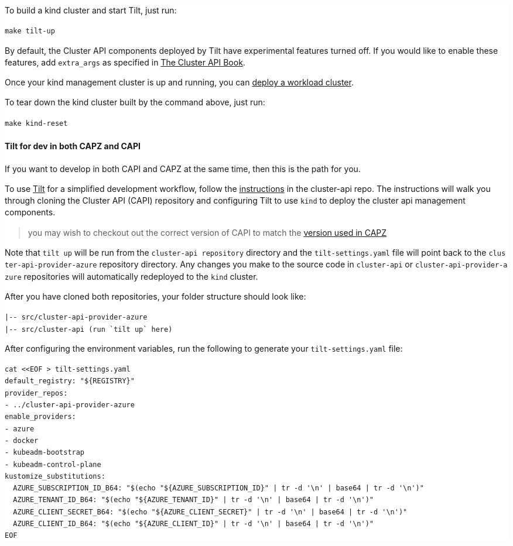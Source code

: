 To build a kind cluster and start Tilt, just run:

```shell
make tilt-up
```
By default, the Cluster API components deployed by Tilt have experimental features turned off.
If you would like to enable these features, add `extra_args` as specified in [The Cluster API Book](https://cluster-api.sigs.k8s.io/developer/tilt.html#create-a-tilt-settingsjson-file).

Once your kind management cluster is up and running, you can [deploy a workload cluster](#deploying-a-workload-cluster).

To tear down the kind cluster built by the command above, just run:

```shell
make kind-reset
```

#### Tilt for dev in both CAPZ and CAPI

If you want to develop in both CAPI and CAPZ at the same time, then this is the path for you.

To use [Tilt](https://tilt.dev/) for a simplified development workflow, follow the [instructions](https://cluster-api.sigs.k8s.io/developer/tilt.html) in the cluster-api repo.  The instructions will walk you through cloning the Cluster API (CAPI) repository and configuring Tilt to use `kind` to deploy the cluster api management components.

> you may wish to checkout out the correct version of CAPI to match the [version used in CAPZ][go.mod]

Note that `tilt up` will be run from the `cluster-api repository` directory and the `tilt-settings.yaml` file will point back to the `cluster-api-provider-azure` repository directory.  Any changes you make to the source code in `cluster-api` or `cluster-api-provider-azure` repositories will automatically redeployed to the `kind` cluster.

After you have cloned both repositories, your folder structure should look like:

```tree
|-- src/cluster-api-provider-azure
|-- src/cluster-api (run `tilt up` here)
```

After configuring the environment variables, run the following to generate your `tilt-settings.yaml` file:

```shell
cat <<EOF > tilt-settings.yaml
default_registry: "${REGISTRY}"
provider_repos:
- ../cluster-api-provider-azure
enable_providers:
- azure
- docker
- kubeadm-bootstrap
- kubeadm-control-plane
kustomize_substitutions:
  AZURE_SUBSCRIPTION_ID_B64: "$(echo "${AZURE_SUBSCRIPTION_ID}" | tr -d '\n' | base64 | tr -d '\n')"
  AZURE_TENANT_ID_B64: "$(echo "${AZURE_TENANT_ID}" | tr -d '\n' | base64 | tr -d '\n')"
  AZURE_CLIENT_SECRET_B64: "$(echo "${AZURE_CLIENT_SECRET}" | tr -d '\n' | base64 | tr -d '\n')"
  AZURE_CLIENT_ID_B64: "$(echo "${AZURE_CLIENT_ID}" | tr -d '\n' | base64 | tr -d '\n')"
EOF
```


[go]: https://golang.org/doc/install
[jq]: https://stedolan.github.io/jq/download/
[image_pull_secrets]: https://kubernetes.io/docs/concepts/containers/images/#specifying-imagepullsecrets-on-a-pod
[gettext]: https://www.gnu.org/software/gettext/
[gettextwindows]: https://mlocati.github.io/articles/gettext-iconv-windows.html
[go.mod]: https://github.com/kubernetes-sigs/cluster-api-provider-azure/blob/main/go.mod
[kind]: https://sigs.k8s.io/kind
[azure_cli]: https://docs.microsoft.com/en-us/cli/azure/install-azure-cli?view=azure-cli-latest
[manifests]: /docs/manifests.md
[kustomize]: https://github.com/kubernetes-sigs/kustomize
[kustomizelinux]: https://kubectl.docs.kubernetes.io/installation/kustomize/
[gomock]: https://github.com/golang/mock
[timeout]: http://man7.org/linux/man-pages/man1/timeout.1.html